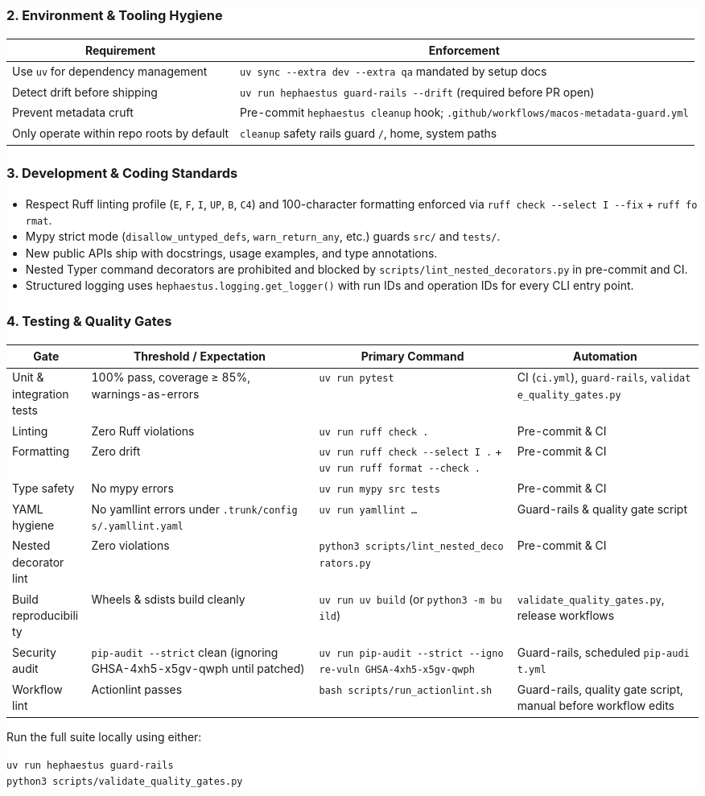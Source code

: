 ### 2. Environment & Tooling Hygiene

| Requirement                               | Enforcement                                                                        |
| ----------------------------------------- | ---------------------------------------------------------------------------------- |
| Use `uv` for dependency management        | `uv sync --extra dev --extra qa` mandated by setup docs                            |
| Detect drift before shipping              | `uv run hephaestus guard-rails --drift` (required before PR open)                  |
| Prevent metadata cruft                    | Pre-commit `hephaestus cleanup` hook; `.github/workflows/macos-metadata-guard.yml` |
| Only operate within repo roots by default | `cleanup` safety rails guard `/`, home, system paths                               |

### 3. Development & Coding Standards

- Respect Ruff linting profile (`E`, `F`, `I`, `UP`, `B`, `C4`) and 100-character formatting enforced
  via `ruff check --select I --fix` + `ruff format`.
- Mypy strict mode (`disallow_untyped_defs`, `warn_return_any`, etc.) guards `src/` and
  `tests/`.
- New public APIs ship with docstrings, usage examples, and type annotations.
- Nested Typer command decorators are prohibited and blocked by `scripts/lint_nested_decorators.py`
  in pre-commit and CI.
- Structured logging uses `hephaestus.logging.get_logger()` with run IDs and operation IDs for every
  CLI entry point.

### 4. Testing & Quality Gates

| Gate                     | Threshold / Expectation                                                 | Primary Command                                                   | Automation                                                     |
| ------------------------ | ----------------------------------------------------------------------- | ----------------------------------------------------------------- | -------------------------------------------------------------- |
| Unit & integration tests | 100% pass, coverage ≥ 85%, warnings-as-errors                           | `uv run pytest`                                                   | CI (`ci.yml`), `guard-rails`, `validate_quality_gates.py`      |
| Linting                  | Zero Ruff violations                                                    | `uv run ruff check .`                                             | Pre-commit & CI                                                |
| Formatting               | Zero drift                                                              | `uv run ruff check --select I .` + `uv run ruff format --check .` | Pre-commit & CI                                                |
| Type safety              | No mypy errors                                                          | `uv run mypy src tests`                                           | Pre-commit & CI                                                |
| YAML hygiene             | No yamllint errors under `.trunk/configs/.yamllint.yaml`                | `uv run yamllint …`                                               | Guard-rails & quality gate script                              |
| Nested decorator lint    | Zero violations                                                         | `python3 scripts/lint_nested_decorators.py`                       | Pre-commit & CI                                                |
| Build reproducibility    | Wheels & sdists build cleanly                                           | `uv run uv build` (or `python3 -m build`)                         | `validate_quality_gates.py`, release workflows                 |
| Security audit           | `pip-audit --strict` clean (ignoring GHSA-4xh5-x5gv-qwph until patched) | `uv run pip-audit --strict --ignore-vuln GHSA-4xh5-x5gv-qwph`     | Guard-rails, scheduled `pip-audit.yml`                         |
| Workflow lint            | Actionlint passes                                                       | `bash scripts/run_actionlint.sh`                                  | Guard-rails, quality gate script, manual before workflow edits |

Run the full suite locally using either:

```bash
uv run hephaestus guard-rails
python3 scripts/validate_quality_gates.py
```
